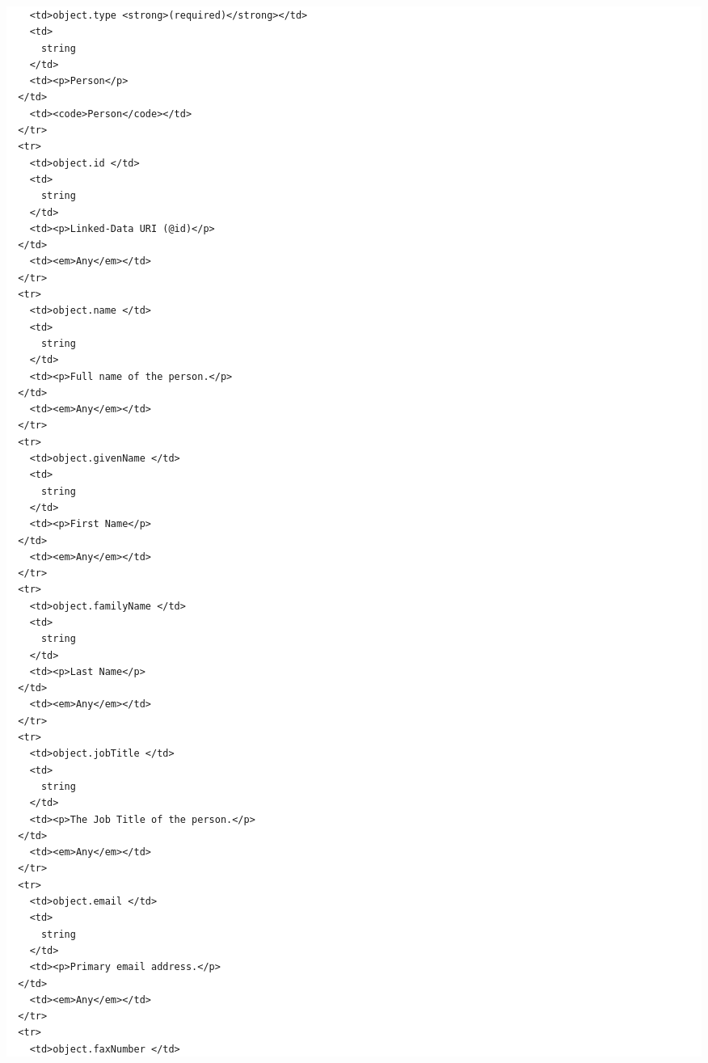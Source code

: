         <td>object.type <strong>(required)</strong></td>
        <td>
          string
        </td>
        <td><p>Person</p>
      </td>
        <td><code>Person</code></td>
      </tr>
      <tr>
        <td>object.id </td>
        <td>
          string
        </td>
        <td><p>Linked-Data URI (@id)</p>
      </td>
        <td><em>Any</em></td>
      </tr>
      <tr>
        <td>object.name </td>
        <td>
          string
        </td>
        <td><p>Full name of the person.</p>
      </td>
        <td><em>Any</em></td>
      </tr>
      <tr>
        <td>object.givenName </td>
        <td>
          string
        </td>
        <td><p>First Name</p>
      </td>
        <td><em>Any</em></td>
      </tr>
      <tr>
        <td>object.familyName </td>
        <td>
          string
        </td>
        <td><p>Last Name</p>
      </td>
        <td><em>Any</em></td>
      </tr>
      <tr>
        <td>object.jobTitle </td>
        <td>
          string
        </td>
        <td><p>The Job Title of the person.</p>
      </td>
        <td><em>Any</em></td>
      </tr>
      <tr>
        <td>object.email </td>
        <td>
          string
        </td>
        <td><p>Primary email address.</p>
      </td>
        <td><em>Any</em></td>
      </tr>
      <tr>
        <td>object.faxNumber </td>
